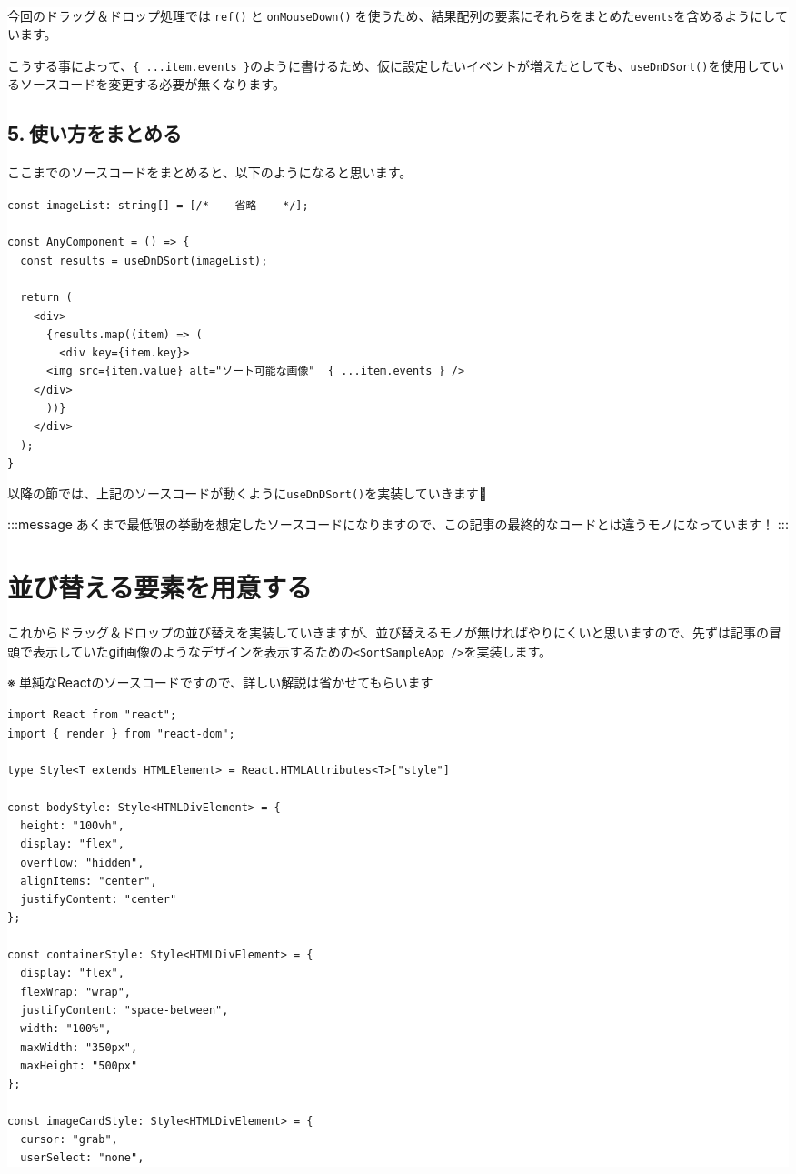 今回のドラッグ＆ドロップ処理では `ref()` と `onMouseDown()` を使うため、結果配列の要素にそれらをまとめた`events`を含めるようにしています。

こうする事によって、`{ ...item.events }`のように書けるため、仮に設定したいイベントが増えたとしても、`useDnDSort()`を使用しているソースコードを変更する必要が無くなります。

## 5. 使い方をまとめる

ここまでのソースコードをまとめると、以下のようになると思います。

```tsx:useDnDの使い方
const imageList: string[] = [/* -- 省略 -- */]; 

const AnyComponent = () => {  
  const results = useDnDSort(imageList);
  
  return (
    <div>
      {results.map((item) => (
        <div key={item.key}>
	  <img src={item.value} alt="ソート可能な画像"  { ...item.events } />
	</div>
      ))}
    </div>
  );
}
```

以降の節では、上記のソースコードが動くように`useDnDSort()`を実装していきます💪

:::message
あくまで最低限の挙動を想定したソースコードになりますので、この記事の最終的なコードとは違うモノになっています！
:::

# 並び替える要素を用意する

これからドラッグ＆ドロップの並び替えを実装していきますが、並び替えるモノが無ければやりにくいと思いますので、先ずは記事の冒頭で表示していたgif画像のようなデザインを表示するための`<SortSampleApp />`を実装します。

※ 単純なReactのソースコードですので、詳しい解説は省かせてもらいます

```tsx:./index.tsx
import React from "react";
import { render } from "react-dom";

type Style<T extends HTMLElement> = React.HTMLAttributes<T>["style"]

const bodyStyle: Style<HTMLDivElement> = {
  height: "100vh",
  display: "flex",
  overflow: "hidden",
  alignItems: "center",
  justifyContent: "center"
};

const containerStyle: Style<HTMLDivElement> = {
  display: "flex",
  flexWrap: "wrap",
  justifyContent: "space-between",
  width: "100%",
  maxWidth: "350px",
  maxHeight: "500px"
};

const imageCardStyle: Style<HTMLDivElement> = {
  cursor: "grab",
  userSelect: "none",
```